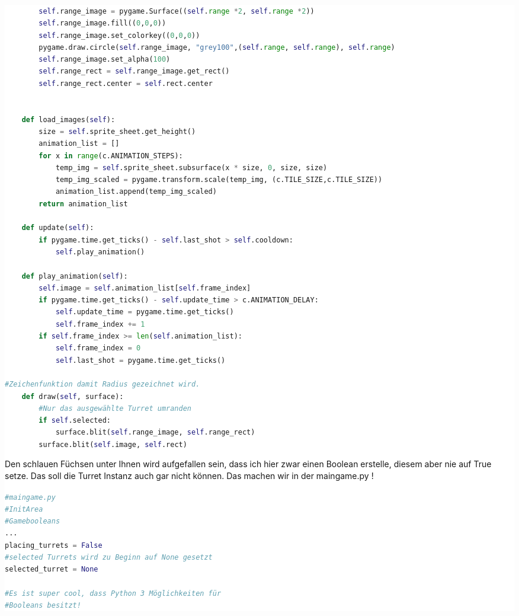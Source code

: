 ```python
        self.range_image = pygame.Surface((self.range *2, self.range *2))
        self.range_image.fill((0,0,0))
        self.range_image.set_colorkey((0,0,0))
        pygame.draw.circle(self.range_image, "grey100",(self.range, self.range), self.range)
        self.range_image.set_alpha(100)
        self.range_rect = self.range_image.get_rect()
        self.range_rect.center = self.rect.center

    
    def load_images(self):
        size = self.sprite_sheet.get_height()
        animation_list = []
        for x in range(c.ANIMATION_STEPS):
            temp_img = self.sprite_sheet.subsurface(x * size, 0, size, size)
            temp_img_scaled = pygame.transform.scale(temp_img, (c.TILE_SIZE,c.TILE_SIZE))
            animation_list.append(temp_img_scaled)
        return animation_list
    
    def update(self):
        if pygame.time.get_ticks() - self.last_shot > self.cooldown:
            self.play_animation()

    def play_animation(self):
        self.image = self.animation_list[self.frame_index]
        if pygame.time.get_ticks() - self.update_time > c.ANIMATION_DELAY:
            self.update_time = pygame.time.get_ticks()
            self.frame_index += 1
        if self.frame_index >= len(self.animation_list):
            self.frame_index = 0
            self.last_shot = pygame.time.get_ticks()

#Zeichenfunktion damit Radius gezeichnet wird.
    def draw(self, surface):
        #Nur das ausgewählte Turret umranden
        if self.selected:
            surface.blit(self.range_image, self.range_rect)
        surface.blit(self.image, self.rect)
```

Den schlauen Füchsen unter Ihnen wird aufgefallen sein, dass ich hier zwar einen Boolean erstelle, diesem aber nie auf True setze. Das soll die Turret Instanz auch gar nicht können. Das machen wir in der maingame.py !

```python
#maingame.py
#InitArea
#Gamebooleans
...
placing_turrets = False
#selected Turrets wird zu Beginn auf None gesetzt
selected_turret = None

#Es ist super cool, dass Python 3 Möglichkeiten für
#Booleans besitzt!
```
